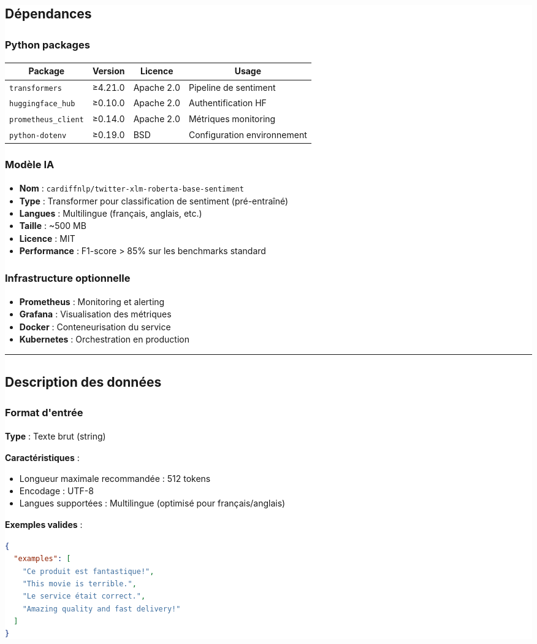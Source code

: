 
## Dépendances

### Python packages

| Package | Version | Licence | Usage |
|---------|---------|---------|-------|
| `transformers` | ≥4.21.0 | Apache 2.0 | Pipeline de sentiment |
| `huggingface_hub` | ≥0.10.0 | Apache 2.0 | Authentification HF |
| `prometheus_client` | ≥0.14.0 | Apache 2.0 | Métriques monitoring |
| `python-dotenv` | ≥0.19.0 | BSD | Configuration environnement |

### Modèle IA

- **Nom** : `cardiffnlp/twitter-xlm-roberta-base-sentiment`
- **Type** : Transformer pour classification de sentiment (pré-entraîné)
- **Langues** : Multilingue (français, anglais, etc.)
- **Taille** : ~500 MB
- **Licence** : MIT
- **Performance** : F1-score > 85% sur les benchmarks standard

### Infrastructure optionnelle

- **Prometheus** : Monitoring et alerting
- **Grafana** : Visualisation des métriques
- **Docker** : Conteneurisation du service
- **Kubernetes** : Orchestration en production

---

## Description des données

### Format d'entrée

**Type** : Texte brut (string)

**Caractéristiques** :
- Longueur maximale recommandée : 512 tokens
- Encodage : UTF-8
- Langues supportées : Multilingue (optimisé pour français/anglais)

**Exemples valides** :
```json
{
  "examples": [
    "Ce produit est fantastique!",
    "This movie is terrible.",
    "Le service était correct.",
    "Amazing quality and fast delivery!"
  ]
}
```
